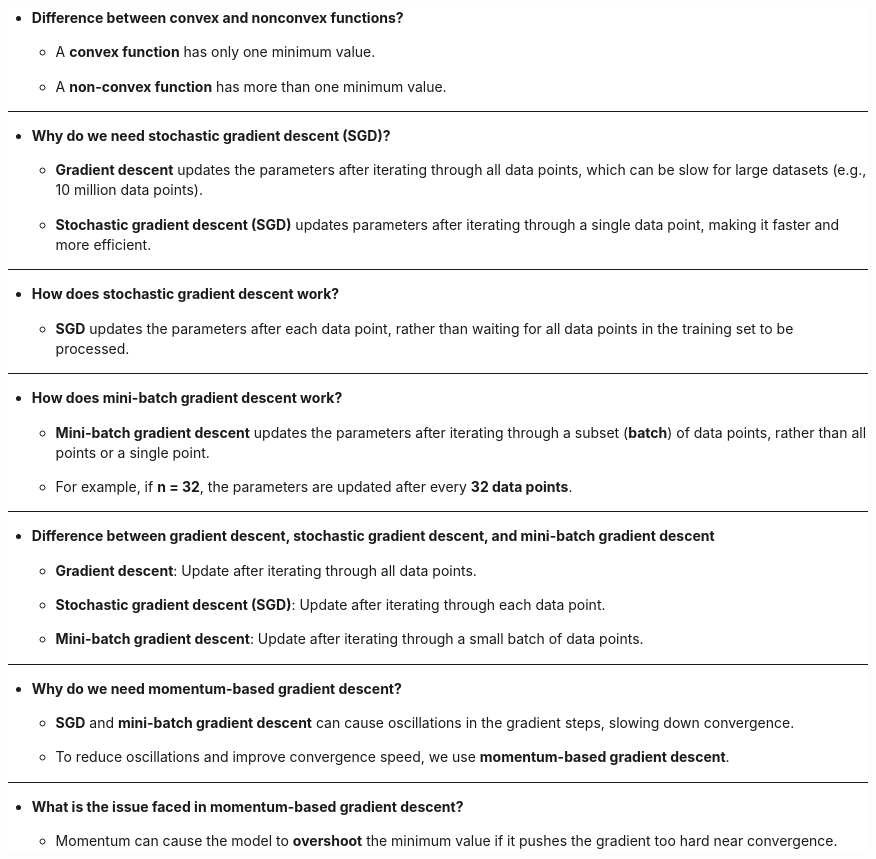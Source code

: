 * **Difference between convex and nonconvex functions?**
    
    * A **convex function** has only one minimum value.
        
    * A **non-convex function** has more than one minimum value.
        

---

* **Why do we need stochastic gradient descent (SGD)?**
    
    * **Gradient descent** updates the parameters after iterating through all data points, which can be slow for large datasets (e.g., 10 million data points).
        
    * **Stochastic gradient descent (SGD)** updates parameters after iterating through a single data point, making it faster and more efficient.
        

---

* **How does stochastic gradient descent work?**
    
    * **SGD** updates the parameters after each data point, rather than waiting for all data points in the training set to be processed.
        

---

* **How does mini-batch gradient descent work?**
    
    * **Mini-batch gradient descent** updates the parameters after iterating through a subset (**batch**) of data points, rather than all points or a single point.
        
    * For example, if **n = 32**, the parameters are updated after every **32 data points**.
        

---

* **Difference between gradient descent, stochastic gradient descent, and mini-batch gradient descent**
    
    * **Gradient descent**: Update after iterating through all data points.
        
    * **Stochastic gradient descent (SGD)**: Update after iterating through each data point.
        
    * **Mini-batch gradient descent**: Update after iterating through a small batch of data points.
        

---

* **Why do we need momentum-based gradient descent?**
    
    * **SGD** and **mini-batch gradient descent** can cause oscillations in the gradient steps, slowing down convergence.
        
    * To reduce oscillations and improve convergence speed, we use **momentum-based gradient descent**.
        

---

* **What is the issue faced in momentum-based gradient descent?**
    
    * Momentum can cause the model to **overshoot** the minimum value if it pushes the gradient too hard near convergence.
        